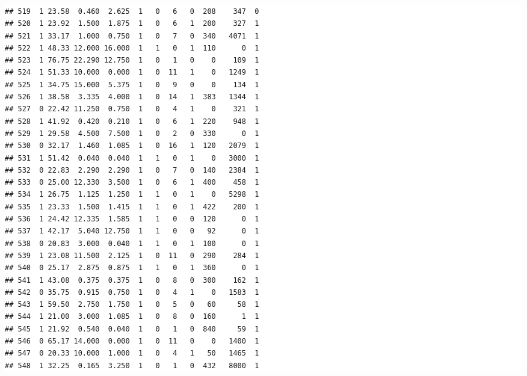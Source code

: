     ## 519  1 23.58  0.460  2.625  1   0   6   0  208    347  0
    ## 520  1 23.92  1.500  1.875  1   0   6   1  200    327  1
    ## 521  1 33.17  1.000  0.750  1   0   7   0  340   4071  1
    ## 522  1 48.33 12.000 16.000  1   1   0   1  110      0  1
    ## 523  1 76.75 22.290 12.750  1   0   1   0    0    109  1
    ## 524  1 51.33 10.000  0.000  1   0  11   1    0   1249  1
    ## 525  1 34.75 15.000  5.375  1   0   9   0    0    134  1
    ## 526  1 38.58  3.335  4.000  1   0  14   1  383   1344  1
    ## 527  0 22.42 11.250  0.750  1   0   4   1    0    321  1
    ## 528  1 41.92  0.420  0.210  1   0   6   1  220    948  1
    ## 529  1 29.58  4.500  7.500  1   0   2   0  330      0  1
    ## 530  0 32.17  1.460  1.085  1   0  16   1  120   2079  1
    ## 531  1 51.42  0.040  0.040  1   1   0   1    0   3000  1
    ## 532  0 22.83  2.290  2.290  1   0   7   0  140   2384  1
    ## 533  0 25.00 12.330  3.500  1   0   6   1  400    458  1
    ## 534  1 26.75  1.125  1.250  1   1   0   1    0   5298  1
    ## 535  1 23.33  1.500  1.415  1   1   0   1  422    200  1
    ## 536  1 24.42 12.335  1.585  1   1   0   0  120      0  1
    ## 537  1 42.17  5.040 12.750  1   1   0   0   92      0  1
    ## 538  0 20.83  3.000  0.040  1   1   0   1  100      0  1
    ## 539  1 23.08 11.500  2.125  1   0  11   0  290    284  1
    ## 540  0 25.17  2.875  0.875  1   1   0   1  360      0  1
    ## 541  1 43.08  0.375  0.375  1   0   8   0  300    162  1
    ## 542  0 35.75  0.915  0.750  1   0   4   1    0   1583  1
    ## 543  1 59.50  2.750  1.750  1   0   5   0   60     58  1
    ## 544  1 21.00  3.000  1.085  1   0   8   0  160      1  1
    ## 545  1 21.92  0.540  0.040  1   0   1   0  840     59  1
    ## 546  0 65.17 14.000  0.000  1   0  11   0    0   1400  1
    ## 547  0 20.33 10.000  1.000  1   0   4   1   50   1465  1
    ## 548  1 32.25  0.165  3.250  1   0   1   0  432   8000  1